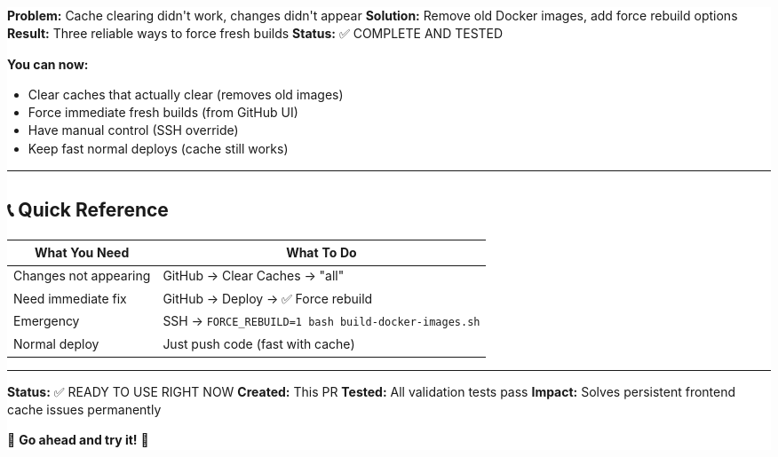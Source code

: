 **Problem:** Cache clearing didn't work, changes didn't appear
**Solution:** Remove old Docker images, add force rebuild options
**Result:** Three reliable ways to force fresh builds
**Status:** ✅ COMPLETE AND TESTED

**You can now:**
- Clear caches that actually clear (removes old images)
- Force immediate fresh builds (from GitHub UI)
- Have manual control (SSH override)
- Keep fast normal deploys (cache still works)

---

## 📞 Quick Reference

| What You Need | What To Do |
|---------------|------------|
| Changes not appearing | GitHub → Clear Caches → "all" |
| Need immediate fix | GitHub → Deploy → ✅ Force rebuild |
| Emergency | SSH → `FORCE_REBUILD=1 bash build-docker-images.sh` |
| Normal deploy | Just push code (fast with cache) |

---

**Status:** ✅ READY TO USE RIGHT NOW
**Created:** This PR
**Tested:** All validation tests pass
**Impact:** Solves persistent frontend cache issues permanently

🚀 **Go ahead and try it!** 🚀

